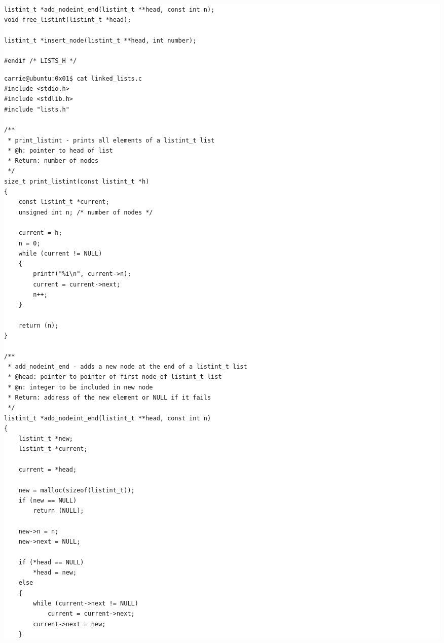 ```
listint_t *add_nodeint_end(listint_t **head, const int n);
void free_listint(listint_t *head);

listint_t *insert_node(listint_t **head, int number);

#endif /* LISTS_H */
```
```
carrie@ubuntu:0x01$ cat linked_lists.c 
#include <stdio.h>
#include <stdlib.h>
#include "lists.h"

/**
 * print_listint - prints all elements of a listint_t list
 * @h: pointer to head of list
 * Return: number of nodes
 */
size_t print_listint(const listint_t *h)
{
    const listint_t *current;
    unsigned int n; /* number of nodes */

    current = h;
    n = 0;
    while (current != NULL)
    {
        printf("%i\n", current->n);
        current = current->next;
        n++;
    }

    return (n);
}

/**
 * add_nodeint_end - adds a new node at the end of a listint_t list
 * @head: pointer to pointer of first node of listint_t list
 * @n: integer to be included in new node
 * Return: address of the new element or NULL if it fails
 */
listint_t *add_nodeint_end(listint_t **head, const int n)
{
    listint_t *new;
    listint_t *current;

    current = *head;

    new = malloc(sizeof(listint_t));
    if (new == NULL)
        return (NULL);

    new->n = n;
    new->next = NULL;

    if (*head == NULL)
        *head = new;
    else
    {
        while (current->next != NULL)
            current = current->next;
        current->next = new;
    }
```